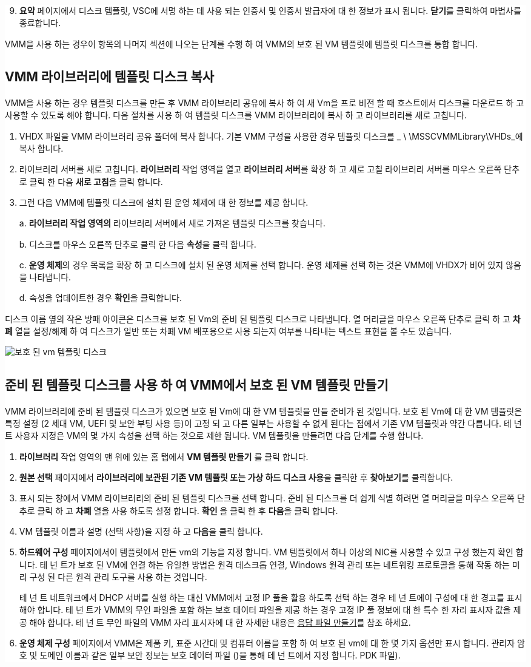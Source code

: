 9. **요약** 페이지에서 디스크 템플릿, VSC에 서명 하는 데 사용 되는 인증서 및 인증서 발급자에 대 한 정보가 표시 됩니다. **닫기**를 클릭하여 마법사를 종료합니다.

VMM을 사용 하는 경우이 항목의 나머지 섹션에 나오는 단계를 수행 하 여 VMM의 보호 된 VM 템플릿에 템플릿 디스크를 통합 합니다.

## <a name="copy-the-template-disk-to-the-vmm-library"></a>VMM 라이브러리에 템플릿 디스크 복사

VMM을 사용 하는 경우 템플릿 디스크를 만든 후 VMM 라이브러리 공유에 복사 하 여 새 Vm을 프로 비전 할 때 호스트에서 디스크를 다운로드 하 고 사용할 수 있도록 해야 합니다. 다음 절차를 사용 하 여 템플릿 디스크를 VMM 라이브러리에 복사 하 고 라이브러리를 새로 고칩니다.

1. VHDX 파일을 VMM 라이브러리 공유 폴더에 복사 합니다. 기본 VMM 구성을 사용한 경우 템플릿 디스크를 _ \\ <vmmserver> \MSSCVMMLibrary\VHDs_에 복사 합니다.

2. 라이브러리 서버를 새로 고칩니다. **라이브러리** 작업 영역을 열고 **라이브러리 서버**를 확장 하 고 새로 고칠 라이브러리 서버를 마우스 오른쪽 단추로 클릭 한 다음 **새로 고침**을 클릭 합니다.

3. 그런 다음 VMM에 템플릿 디스크에 설치 된 운영 체제에 대 한 정보를 제공 합니다.

    a. **라이브러리 작업 영역의** 라이브러리 서버에서 새로 가져온 템플릿 디스크를 찾습니다.

    b. 디스크를 마우스 오른쪽 단추로 클릭 한 다음 **속성**을 클릭 합니다.

    c. **운영 체제**의 경우 목록을 확장 하 고 디스크에 설치 된 운영 체제를 선택 합니다. 운영 체제를 선택 하는 것은 VMM에 VHDX가 비어 있지 않음을 나타냅니다.

    d. 속성을 업데이트한 경우 **확인**을 클릭합니다.

디스크 이름 옆의 작은 방패 아이콘은 디스크를 보호 된 Vm의 준비 된 템플릿 디스크로 나타냅니다. 열 머리글을 마우스 오른쪽 단추로 클릭 하 고 **차폐** 열을 설정/해제 하 여 디스크가 일반 또는 차폐 VM 배포용으로 사용 되는지 여부를 나타내는 텍스트 표현을 볼 수도 있습니다.

![보호 된 vm 템플릿 디스크](../media/Guarded-Fabric-Shielded-VM/shielded-vm-template-disk.png)

## <a name="create-the-shielded-vm-template-in-vmm-using-the-prepared-template-disk"></a>준비 된 템플릿 디스크를 사용 하 여 VMM에서 보호 된 VM 템플릿 만들기

VMM 라이브러리에 준비 된 템플릿 디스크가 있으면 보호 된 Vm에 대 한 VM 템플릿을 만들 준비가 된 것입니다. 보호 된 Vm에 대 한 VM 템플릿은 특정 설정 (2 세대 VM, UEFI 및 보안 부팅 사용 등)이 고정 되 고 다른 일부는 사용할 수 없게 된다는 점에서 기존 VM 템플릿과 약간 다릅니다. 테 넌 트 사용자 지정은 VM의 몇 가지 속성을 선택 하는 것으로 제한 됩니다. VM 템플릿을 만들려면 다음 단계를 수행 합니다.

1. **라이브러리** 작업 영역의 맨 위에 있는 홈 탭에서 **VM 템플릿 만들기** 를 클릭 합니다.

2. **원본 선택** 페이지에서 **라이브러리에 보관된 기존 VM 템플릿 또는 가상 하드 디스크 사용**을 클릭한 후 **찾아보기**를 클릭합니다.

3. 표시 되는 창에서 VMM 라이브러리의 준비 된 템플릿 디스크를 선택 합니다. 준비 된 디스크를 더 쉽게 식별 하려면 열 머리글을 마우스 오른쪽 단추로 클릭 하 고 **차폐** 열을 사용 하도록 설정 합니다. **확인** 을 클릭 한 후 **다음**을 클릭 합니다.

4. VM 템플릿 이름과 설명 (선택 사항)을 지정 하 고 **다음**을 클릭 합니다.

5. **하드웨어 구성** 페이지에서이 템플릿에서 만든 vm의 기능을 지정 합니다. VM 템플릿에서 하나 이상의 NIC를 사용할 수 있고 구성 했는지 확인 합니다. 테 넌 트가 보호 된 VM에 연결 하는 유일한 방법은 원격 데스크톱 연결, Windows 원격 관리 또는 네트워킹 프로토콜을 통해 작동 하는 미리 구성 된 다른 원격 관리 도구를 사용 하는 것입니다.

    테 넌 트 네트워크에서 DHCP 서버를 실행 하는 대신 VMM에서 고정 IP 풀을 활용 하도록 선택 하는 경우 테 넌 트에이 구성에 대 한 경고를 표시 해야 합니다. 테 넌 트가 VMM의 무인 파일을 포함 하는 보호 데이터 파일을 제공 하는 경우 고정 IP 풀 정보에 대 한 특수 한 자리 표시자 값을 제공 해야 합니다. 테 넌 트 무인 파일의 VMM 자리 표시자에 대 한 자세한 내용은 [응답 파일 만들기](guarded-fabric-tenant-creates-shielding-data.md#create-an-answer-file)를 참조 하세요.

6. **운영 체제 구성** 페이지에서 VMM은 제품 키, 표준 시간대 및 컴퓨터 이름을 포함 하 여 보호 된 vm에 대 한 몇 가지 옵션만 표시 합니다. 관리자 암호 및 도메인 이름과 같은 일부 보안 정보는 보호 데이터 파일 ()을 통해 테 넌 트에서 지정 합니다. PDK 파일).

